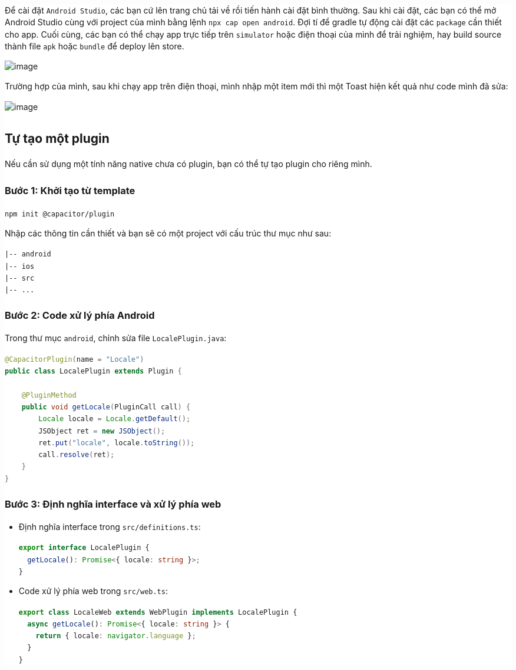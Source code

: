Để cài đặt `Android Studio`, các bạn cứ lên trang chủ tải về rồi tiến hành cài đặt bình thường. Sau khi cài đặt, các bạn có thể mở Android Studio cùng với project của mình bằng lệnh `npx cap open android`. Đợi tí để gradle tự động cài đặt các `package` cần thiết cho app. Cuối cùng, các bạn có thể chạy app trực tiếp trên `simulator` hoặc điện thoại của mình để trải nghiệm, hay build source thành file `apk` hoặc `bundle` để deploy lên store.

![image](https://github.com/user-attachments/assets/6a44a4be-2f70-48cc-8959-b998842f2cf6)

Trường hợp của mình, sau khi chạy app trên điện thoại, mình nhập một item mới thì một Toast hiện kết quả như code mình đã sửa:

![image](https://github.com/user-attachments/assets/e12cd707-eaec-4e6b-9b7f-d5fa7eda4547)

## Tự tạo một plugin

Nếu cần sử dụng một tính năng native chưa có plugin, bạn có thể tự tạo plugin cho riêng mình.

### Bước 1: Khởi tạo từ template

```bash
npm init @capacitor/plugin
```

Nhập các thông tin cần thiết và bạn sẽ có một project với cấu trúc thư mục như sau:

```
|-- android
|-- ios
|-- src
|-- ...
```

### Bước 2: Code xử lý phía Android

Trong thư mục `android`, chỉnh sửa file `LocalePlugin.java`:

```java
@CapacitorPlugin(name = "Locale")
public class LocalePlugin extends Plugin {

    @PluginMethod
    public void getLocale(PluginCall call) {
        Locale locale = Locale.getDefault();
        JSObject ret = new JSObject();
        ret.put("locale", locale.toString());
        call.resolve(ret);
    }
}
```

### Bước 3: Định nghĩa interface và xử lý phía web

- Định nghĩa interface trong `src/definitions.ts`:
  ```typescript
  export interface LocalePlugin {
    getLocale(): Promise<{ locale: string }>;
  }
  ```
- Code xử lý phía web trong `src/web.ts`:
  ```typescript
  export class LocaleWeb extends WebPlugin implements LocalePlugin {
    async getLocale(): Promise<{ locale: string }> {
      return { locale: navigator.language };
    }
  }
  ```

